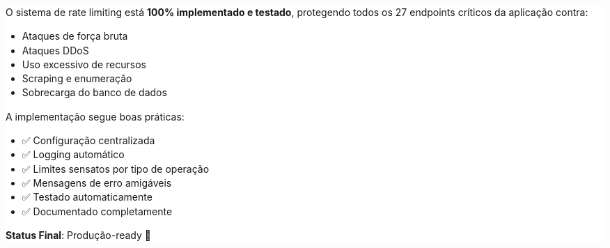 O sistema de rate limiting está **100% implementado e testado**, protegendo todos os 27 endpoints críticos da aplicação contra:
- Ataques de força bruta
- Ataques DDoS
- Uso excessivo de recursos
- Scraping e enumeração
- Sobrecarga do banco de dados

A implementação segue boas práticas:
- ✅ Configuração centralizada
- ✅ Logging automático
- ✅ Limites sensatos por tipo de operação
- ✅ Mensagens de erro amigáveis
- ✅ Testado automaticamente
- ✅ Documentado completamente

**Status Final**: Produção-ready 🚀
